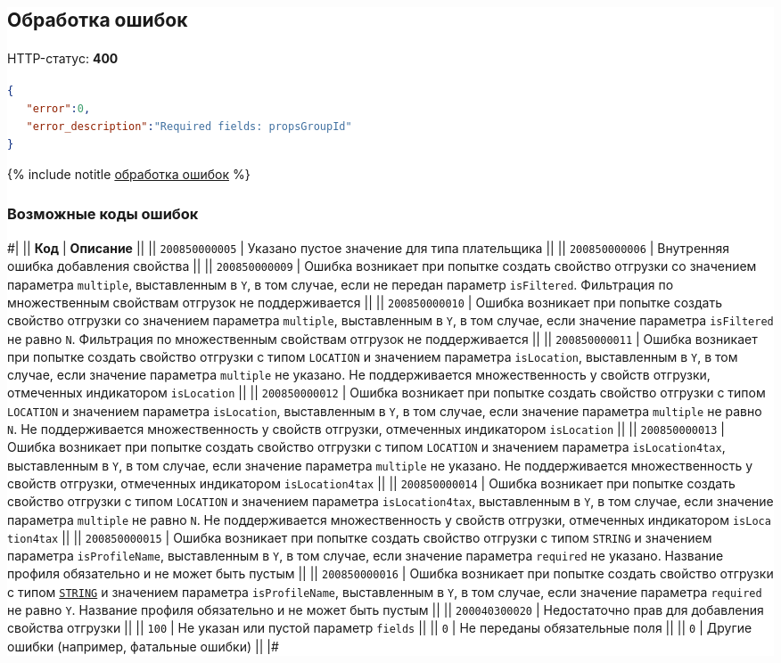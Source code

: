 ## Обработка ошибок

HTTP-статус: **400**

```json
{
   "error":0,
   "error_description":"Required fields: propsGroupId"
}
```

{% include notitle [обработка ошибок](../../../_includes/error-info.md) %}

### Возможные коды ошибок

#|
|| **Код** | **Описание** ||
|| `200850000005` | Указано пустое значение для типа плательщика ||
|| `200850000006` | Внутренняя ошибка добавления свойства ||
|| `200850000009` | Ошибка возникает при попытке создать свойство отгрузки со значением параметра `multiple`, выставленным в `Y`, в том случае, если не передан параметр `isFiltered`.
Фильтрация по множественным свойствам отгрузок не поддерживается ||
|| `200850000010` | Ошибка возникает при попытке создать свойство отгрузки со значением параметра `multiple`, выставленным в `Y`, в том случае, если значение параметра `isFiltered` не равно `N`.
Фильтрация по множественным свойствам отгрузок не поддерживается ||
|| `200850000011` | Ошибка возникает при попытке создать свойство отгрузки с типом `LOCATION` и значением параметра `isLocation`, выставленным в `Y`, в том случае, если значение параметра `multiple` не указано. 
Не поддерживается множественность у свойств отгрузки, отмеченных индикатором `isLocation` ||
|| `200850000012` | Ошибка возникает при попытке создать свойство отгрузки с типом `LOCATION` и значением параметра `isLocation`, выставленным в `Y`, в том случае, если значение параметра `multiple` не равно `N`. 
Не поддерживается множественность у свойств отгрузки, отмеченных индикатором `isLocation` ||
|| `200850000013` | Ошибка возникает при попытке создать свойство отгрузки с типом `LOCATION` и значением параметра `isLocation4tax`, выставленным в `Y`, в том случае, если значение параметра `multiple` не указано. 
Не поддерживается множественность у свойств отгрузки, отмеченных индикатором `isLocation4tax` ||
|| `200850000014` | Ошибка возникает при попытке создать свойство отгрузки с типом `LOCATION` и значением параметра `isLocation4tax`, выставленным в `Y`, в том случае, если значение параметра `multiple` не равно `N`. 
Не поддерживается множественность у свойств отгрузки, отмеченных индикатором `isLocation4tax` ||
|| `200850000015` | Ошибка возникает при попытке создать свойство отгрузки с типом `STRING` и значением параметра `isProfileName`, выставленным в `Y`, в том случае, если значение параметра `required` не указано. 
Название профиля обязательно и не может быть пустым ||
|| `200850000016` | Ошибка возникает при попытке создать свойство отгрузки с типом [`STRING`](../../data-types.md) и значением параметра `isProfileName`, выставленным в `Y`, в том случае, если значение параметра `required` не равно `Y`. 
Название профиля обязательно и не может быть пустым ||
|| `200040300020` | Недостаточно прав для добавления свойства отгрузки ||
|| `100` | Не указан или пустой параметр `fields` ||
|| `0` | Не переданы обязательные поля ||
|| `0` | Другие ошибки (например, фатальные ошибки) ||
|#
